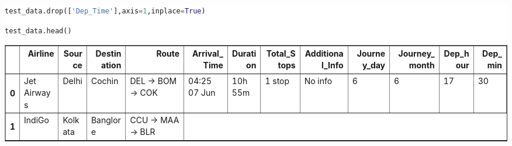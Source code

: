 


```python
test_data.drop(['Dep_Time'],axis=1,inplace=True)
```


```python
test_data.head()
```




<div>
<style scoped>
    .dataframe tbody tr th:only-of-type {
        vertical-align: middle;
    }

    .dataframe tbody tr th {
        vertical-align: top;
    }

    .dataframe thead th {
        text-align: right;
    }
</style>
<table border="1" class="dataframe">
  <thead>
    <tr style="text-align: right;">
      <th></th>
      <th>Airline</th>
      <th>Source</th>
      <th>Destination</th>
      <th>Route</th>
      <th>Arrival_Time</th>
      <th>Duration</th>
      <th>Total_Stops</th>
      <th>Additional_Info</th>
      <th>Journey_day</th>
      <th>Journey_month</th>
      <th>Dep_hour</th>
      <th>Dep_min</th>
    </tr>
  </thead>
  <tbody>
    <tr>
      <th>0</th>
      <td>Jet Airways</td>
      <td>Delhi</td>
      <td>Cochin</td>
      <td>DEL → BOM → COK</td>
      <td>04:25 07 Jun</td>
      <td>10h 55m</td>
      <td>1 stop</td>
      <td>No info</td>
      <td>6</td>
      <td>6</td>
      <td>17</td>
      <td>30</td>
    </tr>
    <tr>
      <th>1</th>
      <td>IndiGo</td>
      <td>Kolkata</td>
      <td>Banglore</td>
      <td>CCU → MAA → BLR</td>
